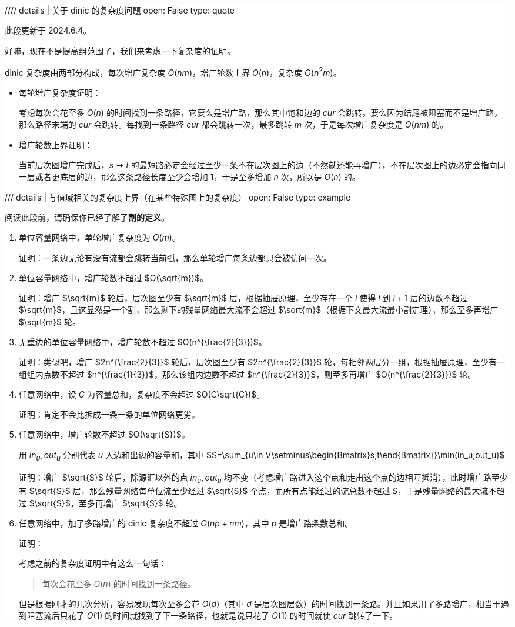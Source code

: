//// details | 关于 dinic 的复杂度问题
	open: False
	type: quote

此段更新于 2024.6.4。

好嘛，现在不是提高组范围了，我们来考虑一下复杂度的证明。

dinic 复杂度由两部分构成，每次增广复杂度 $O(nm)$，增广轮数上界 $O(n)$，复杂度 $O(n^2m)$。

- 每轮增广复杂度证明：

	考虑每次会花至多 $O(n)$ 的时间找到一条路径，它要么是增广路，那么其中饱和边的 $cur$ 会跳转。要么因为结尾被阻塞而不是增广路，那么路径末端的 $cur$ 会跳转。每找到一条路径 $cur$ 都会跳转一次，最多跳转 $m$ 次，于是每次增广复杂度是 $O(nm)$ 的。

- 增广轮数上界证明：

	当前层次图增广完成后，$s\rightsquigarrow t$ 的最短路必定会经过至少一条不在层次图上的边（不然就还能再增广），不在层次图上的边必定会指向同一层或者更底层的边，那么这条路径长度至少会增加 $1$，于是至多增加 $n$ 次，所以是 $O(n)$ 的。

/// details | 与值域相关的复杂度上界（在某些特殊图上的复杂度）
	open: False
	type: example

阅读此段前，请确保你已经了解了**割的定义**。

1.  单位容量网络中，单轮增广复杂度为 $O(m)$。

	证明：一条边无论有没有流都会跳转当前弧，那么单轮增广每条边都只会被访问一次。

2. 单位容量网络中，增广轮数不超过 $O(\sqrt{m})$。

	证明：增广 $\sqrt{m}$ 轮后，层次图至少有 $\sqrt{m}$ 层，根据抽屉原理，至少存在一个 $i$ 使得 $i$ 到 $i+1$ 层的边数不超过 $\sqrt{m}$，且这显然是一个割，那么剩下的残量网络最大流不会超过 $\sqrt{m}$（根据下文最大流最小割定理），那么至多再增广 $\sqrt{m}$ 轮。

3. 无重边的单位容量网络中，增广轮数不超过 $O(n^{\frac{2}{3}})$。

	证明：类似吧，增广 $2n^{\frac{2}{3}}$ 轮后，层次图至少有 $2n^{\frac{2}{3}}$ 轮，每相邻两层分一组，根据抽屉原理，至少有一组组内点数不超过 $n^{\frac{1}{3}}$，那么该组内边数不超过 $n^{\frac{2}{3}}$，则至多再增广 $O(n^{\frac{2}{3}})$ 轮。

4. 任意网络中，设 $C$ 为容量总和，复杂度不会超过 $O(C\sqrt{C})$。

	证明：肯定不会比拆成一条一条的单位网络更劣。

5. 任意网络中，增广轮数不超过 $O(\sqrt{S})$。

	用 $in_u,out_u$ 分别代表 $u$ 入边和出边的容量和，其中 $S=\sum_{u\in V\setminus\begin{Bmatrix}s,t\end{Bmatrix}}\min(in_u,out_u)$

	证明：增广 $\sqrt{S}$ 轮后，除源汇以外的点 $in_u,out_u$ 均不变（考虑增广路进入这个点和走出这个点的边相互抵消），此时增广路至少有 $\sqrt{S}$ 层，那么残量网络每单位流至少经过 $\sqrt{S}$ 个点，而所有点能经过的流总数不超过 $S$，于是残量网络的最大流不超过 $\sqrt{S}$，至多再增广 $\sqrt{S}$ 轮。

6. 任意网络中，加了多路增广的 dinic 复杂度不超过 $O(np+nm)$，其中 $p$ 是增广路条数总和。

	证明：

	考虑之前的复杂度证明中有这么一句话：

	> 每次会花至多 $O(n)$ 的时间找到一条路径。

	但是根据刚才的几次分析，容易发现每次至多会花 $O(d)$（其中 $d$ 是层次图层数）的时间找到一条路。并且如果用了多路增广，相当于遇到阻塞流后只花了 $O(1)$ 的时间就找到了下一条路径，也就是说只花了 $O(1)$ 的时间就使 $cur$ 跳转了一下。
